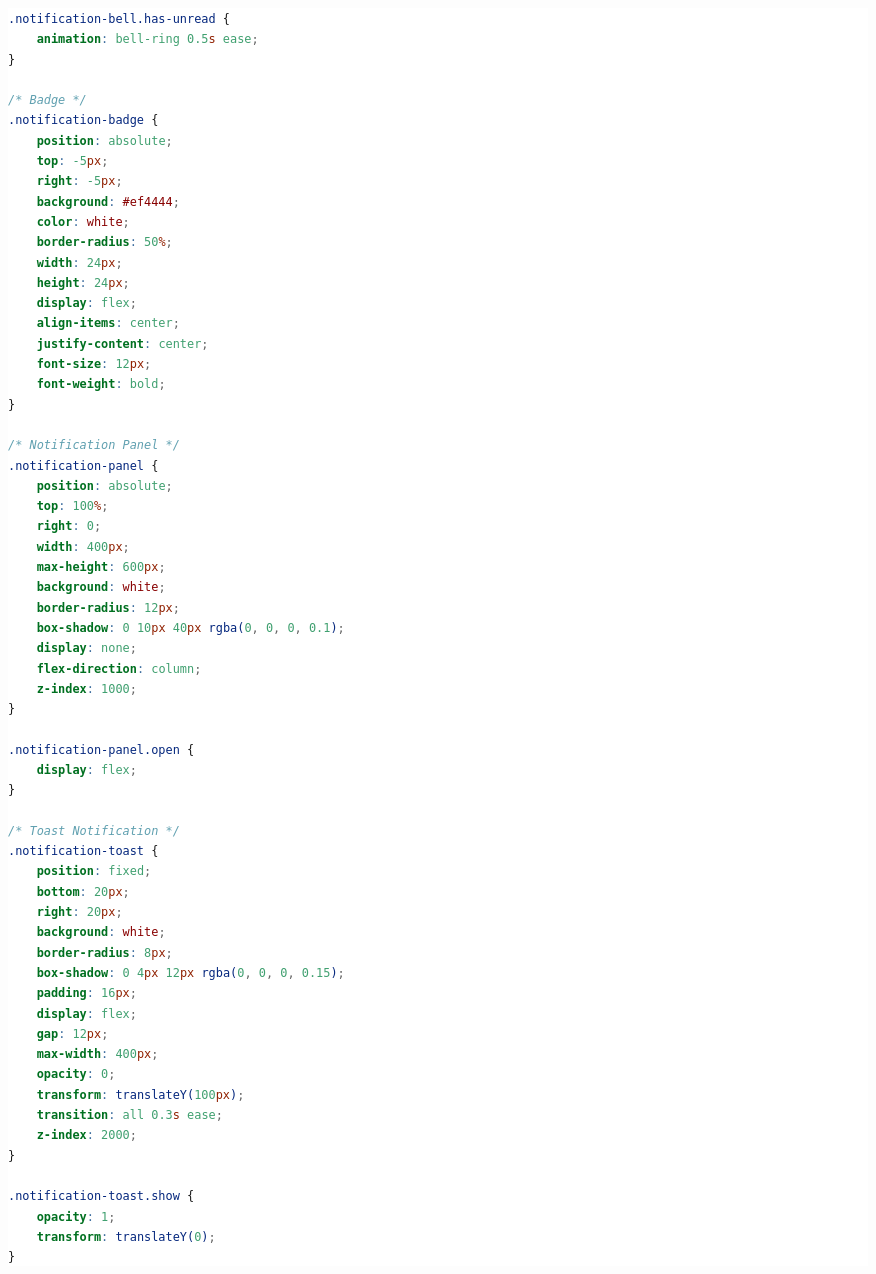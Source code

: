 ```css
.notification-bell.has-unread {
    animation: bell-ring 0.5s ease;
}

/* Badge */
.notification-badge {
    position: absolute;
    top: -5px;
    right: -5px;
    background: #ef4444;
    color: white;
    border-radius: 50%;
    width: 24px;
    height: 24px;
    display: flex;
    align-items: center;
    justify-content: center;
    font-size: 12px;
    font-weight: bold;
}

/* Notification Panel */
.notification-panel {
    position: absolute;
    top: 100%;
    right: 0;
    width: 400px;
    max-height: 600px;
    background: white;
    border-radius: 12px;
    box-shadow: 0 10px 40px rgba(0, 0, 0, 0.1);
    display: none;
    flex-direction: column;
    z-index: 1000;
}

.notification-panel.open {
    display: flex;
}

/* Toast Notification */
.notification-toast {
    position: fixed;
    bottom: 20px;
    right: 20px;
    background: white;
    border-radius: 8px;
    box-shadow: 0 4px 12px rgba(0, 0, 0, 0.15);
    padding: 16px;
    display: flex;
    gap: 12px;
    max-width: 400px;
    opacity: 0;
    transform: translateY(100px);
    transition: all 0.3s ease;
    z-index: 2000;
}

.notification-toast.show {
    opacity: 1;
    transform: translateY(0);
}
```